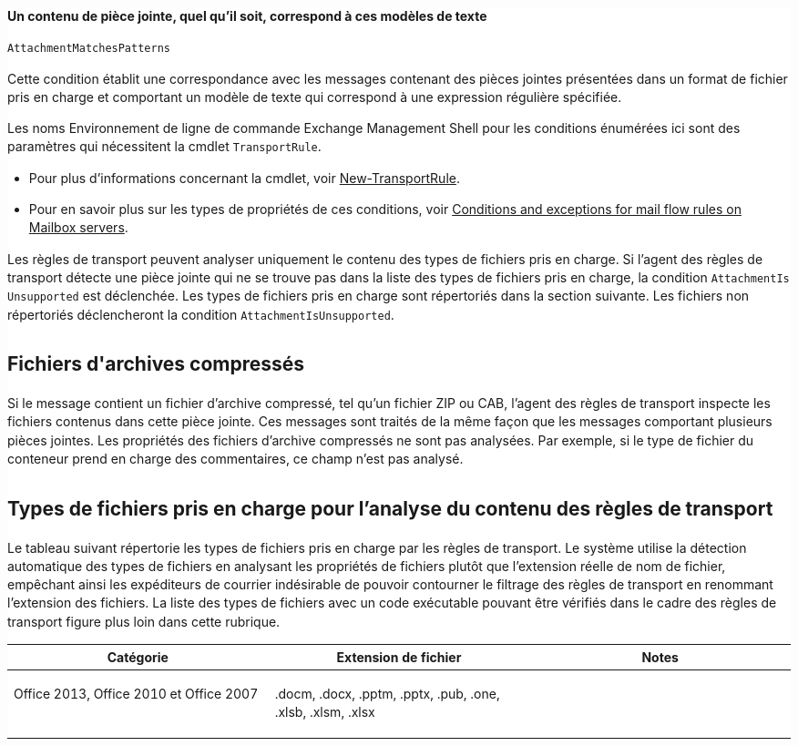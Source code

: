 <tr class="even">
<td><p><strong>Un contenu de pièce jointe, quel qu’il soit, correspond à ces modèles de texte</strong></p></td>
<td><p><code>AttachmentMatchesPatterns</code></p></td>
<td><p>Cette condition établit une correspondance avec les messages contenant des pièces jointes présentées dans un format de fichier pris en charge et comportant un modèle de texte qui correspond à une expression régulière spécifiée.</p></td>
</tr>
</tbody>
</table>


Les noms Environnement de ligne de commande Exchange Management Shell pour les conditions énumérées ici sont des paramètres qui nécessitent la cmdlet `TransportRule`.

  -  
    Pour plus d’informations concernant la cmdlet, voir [New-TransportRule](https://technet.microsoft.com/fr-fr/library/bb125138\(v=exchg.150\)).

  -  
    Pour en savoir plus sur les types de propriétés de ces conditions, voir [Conditions and exceptions for mail flow rules on Mailbox servers](mail-flow-rule-conditions-and-exceptions-predicates-in-exchange-2013-exchange-2013-help.md).

Les règles de transport peuvent analyser uniquement le contenu des types de fichiers pris en charge. Si l’agent des règles de transport détecte une pièce jointe qui ne se trouve pas dans la liste des types de fichiers pris en charge, la condition `AttachmentIsUnsupported` est déclenchée. Les types de fichiers pris en charge sont répertoriés dans la section suivante. Les fichiers non répertoriés déclencheront la condition `AttachmentIsUnsupported`.

## Fichiers d'archives compressés

Si le message contient un fichier d’archive compressé, tel qu’un fichier ZIP ou CAB, l’agent des règles de transport inspecte les fichiers contenus dans cette pièce jointe. Ces messages sont traités de la même façon que les messages comportant plusieurs pièces jointes. Les propriétés des fichiers d’archive compressés ne sont pas analysées. Par exemple, si le type de fichier du conteneur prend en charge des commentaires, ce champ n’est pas analysé.

## Types de fichiers pris en charge pour l’analyse du contenu des règles de transport

Le tableau suivant répertorie les types de fichiers pris en charge par les règles de transport. Le système utilise la détection automatique des types de fichiers en analysant les propriétés de fichiers plutôt que l’extension réelle de nom de fichier, empêchant ainsi les expéditeurs de courrier indésirable de pouvoir contourner le filtrage des règles de transport en renommant l’extension des fichiers. La liste des types de fichiers avec un code exécutable pouvant être vérifiés dans le cadre des règles de transport figure plus loin dans cette rubrique.


<table>
<colgroup>
<col style="width: 33%" />
<col style="width: 33%" />
<col style="width: 33%" />
</colgroup>
<thead>
<tr class="header">
<th>Catégorie</th>
<th>Extension de fichier</th>
<th>Notes</th>
</tr>
</thead>
<tbody>
<tr class="odd">
<td><p>Office 2013, Office 2010 et Office 2007</p></td>
<td><p>.docm, .docx, .pptm, .pptx, .pub, .one, .xlsb, .xlsm, .xlsx</p></td>